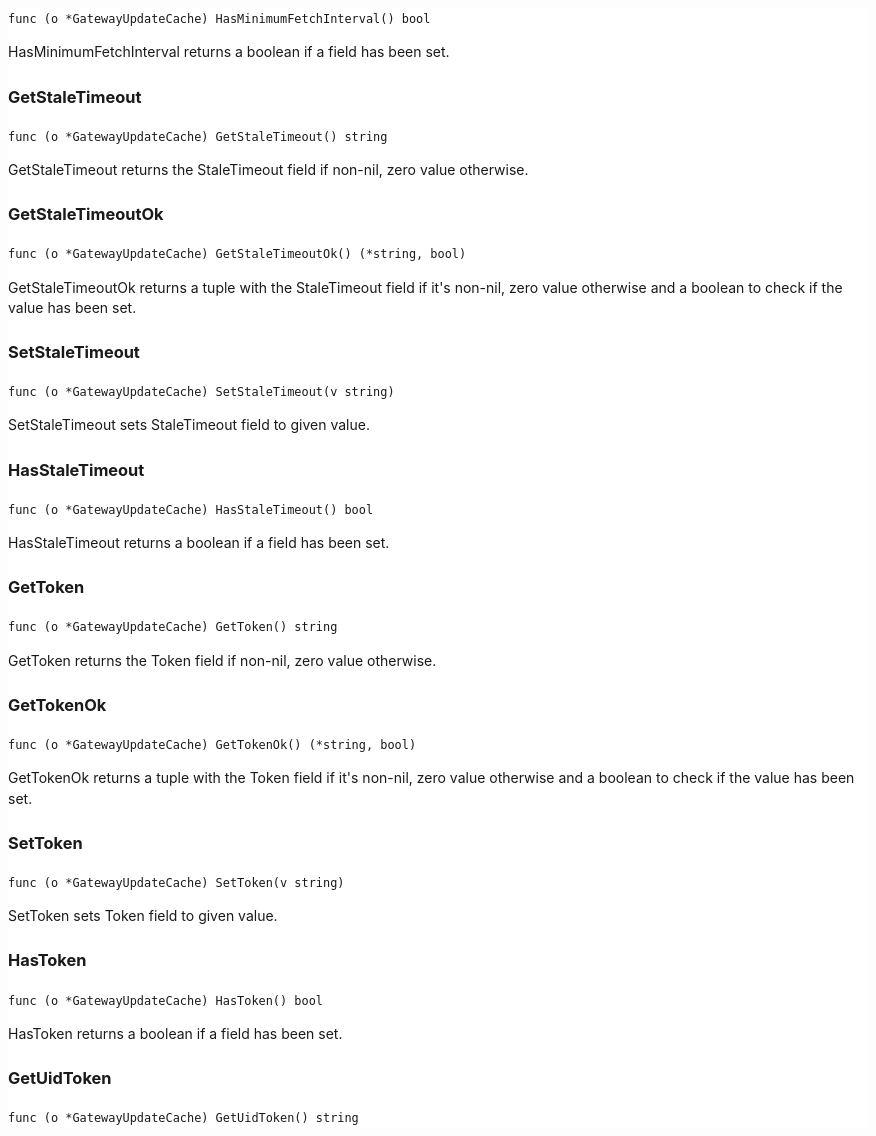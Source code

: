 `func (o *GatewayUpdateCache) HasMinimumFetchInterval() bool`

HasMinimumFetchInterval returns a boolean if a field has been set.

### GetStaleTimeout

`func (o *GatewayUpdateCache) GetStaleTimeout() string`

GetStaleTimeout returns the StaleTimeout field if non-nil, zero value otherwise.

### GetStaleTimeoutOk

`func (o *GatewayUpdateCache) GetStaleTimeoutOk() (*string, bool)`

GetStaleTimeoutOk returns a tuple with the StaleTimeout field if it's non-nil, zero value otherwise
and a boolean to check if the value has been set.

### SetStaleTimeout

`func (o *GatewayUpdateCache) SetStaleTimeout(v string)`

SetStaleTimeout sets StaleTimeout field to given value.

### HasStaleTimeout

`func (o *GatewayUpdateCache) HasStaleTimeout() bool`

HasStaleTimeout returns a boolean if a field has been set.

### GetToken

`func (o *GatewayUpdateCache) GetToken() string`

GetToken returns the Token field if non-nil, zero value otherwise.

### GetTokenOk

`func (o *GatewayUpdateCache) GetTokenOk() (*string, bool)`

GetTokenOk returns a tuple with the Token field if it's non-nil, zero value otherwise
and a boolean to check if the value has been set.

### SetToken

`func (o *GatewayUpdateCache) SetToken(v string)`

SetToken sets Token field to given value.

### HasToken

`func (o *GatewayUpdateCache) HasToken() bool`

HasToken returns a boolean if a field has been set.

### GetUidToken

`func (o *GatewayUpdateCache) GetUidToken() string`
